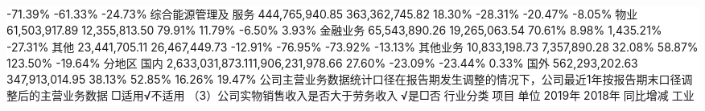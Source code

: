 -71.39%
-61.33%
-24.73%
综合能源管理及
服务
444,765,940.85
363,362,745.82
18.30%
-28.31%
-20.47%
-8.05%
物业
61,503,917.89
12,355,813.50
79.91%
11.79%
-6.50%
3.93%
金融业务
65,543,890.26
19,265,063.54
70.61%
8.98%
1,435.21%
-27.31%
其他
23,441,705.11
26,467,449.73
-12.91%
-76.95%
-73.92%
-13.13%
其他业务
10,833,198.73
7,357,890.28
32.08%
58.87%
123.50%
-19.64%
分地区
国内
2,633,031,873.111,906,231,978.66
27.60%
-23.09%
-23.44%
0.33%
国外
562,293,202.63
347,913,014.95
38.13%
52.85%
16.26%
19.47%
公司主营业务数据统计口径在报告期发生调整的情况下，公司最近1年按报告期末口径调整后的主营业务数据
□适用√不适用
（3）公司实物销售收入是否大于劳务收入
√是□否
行业分类
项目
单位
2019年
2018年
同比增减
工业